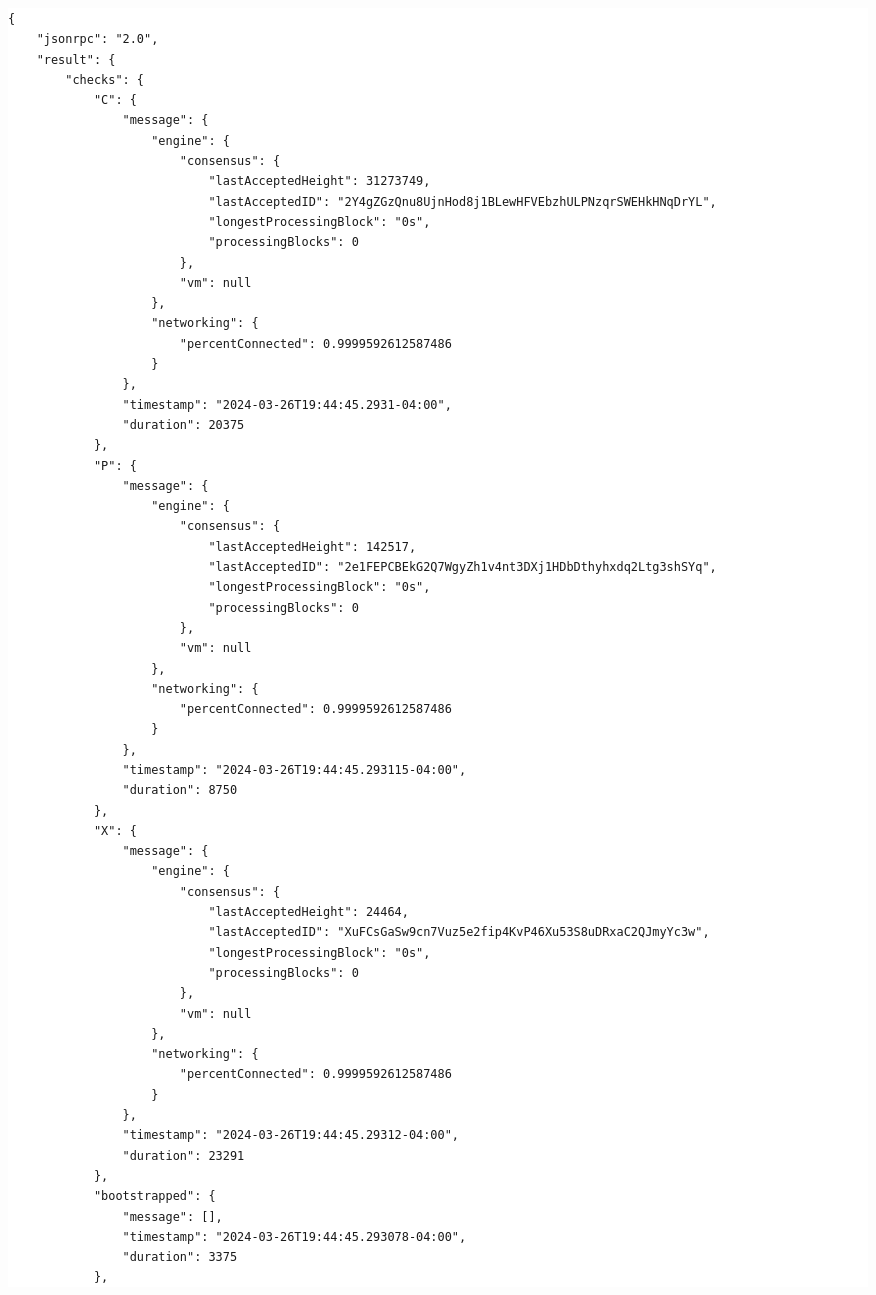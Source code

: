 ```
{
    "jsonrpc": "2.0",
    "result": {
        "checks": {
            "C": {
                "message": {
                    "engine": {
                        "consensus": {
                            "lastAcceptedHeight": 31273749,
                            "lastAcceptedID": "2Y4gZGzQnu8UjnHod8j1BLewHFVEbzhULPNzqrSWEHkHNqDrYL",
                            "longestProcessingBlock": "0s",
                            "processingBlocks": 0
                        },
                        "vm": null
                    },
                    "networking": {
                        "percentConnected": 0.9999592612587486
                    }
                },
                "timestamp": "2024-03-26T19:44:45.2931-04:00",
                "duration": 20375
            },
            "P": {
                "message": {
                    "engine": {
                        "consensus": {
                            "lastAcceptedHeight": 142517,
                            "lastAcceptedID": "2e1FEPCBEkG2Q7WgyZh1v4nt3DXj1HDbDthyhxdq2Ltg3shSYq",
                            "longestProcessingBlock": "0s",
                            "processingBlocks": 0
                        },
                        "vm": null
                    },
                    "networking": {
                        "percentConnected": 0.9999592612587486
                    }
                },
                "timestamp": "2024-03-26T19:44:45.293115-04:00",
                "duration": 8750
            },
            "X": {
                "message": {
                    "engine": {
                        "consensus": {
                            "lastAcceptedHeight": 24464,
                            "lastAcceptedID": "XuFCsGaSw9cn7Vuz5e2fip4KvP46Xu53S8uDRxaC2QJmyYc3w",
                            "longestProcessingBlock": "0s",
                            "processingBlocks": 0
                        },
                        "vm": null
                    },
                    "networking": {
                        "percentConnected": 0.9999592612587486
                    }
                },
                "timestamp": "2024-03-26T19:44:45.29312-04:00",
                "duration": 23291
            },
            "bootstrapped": {
                "message": [],
                "timestamp": "2024-03-26T19:44:45.293078-04:00",
                "duration": 3375
            },
```